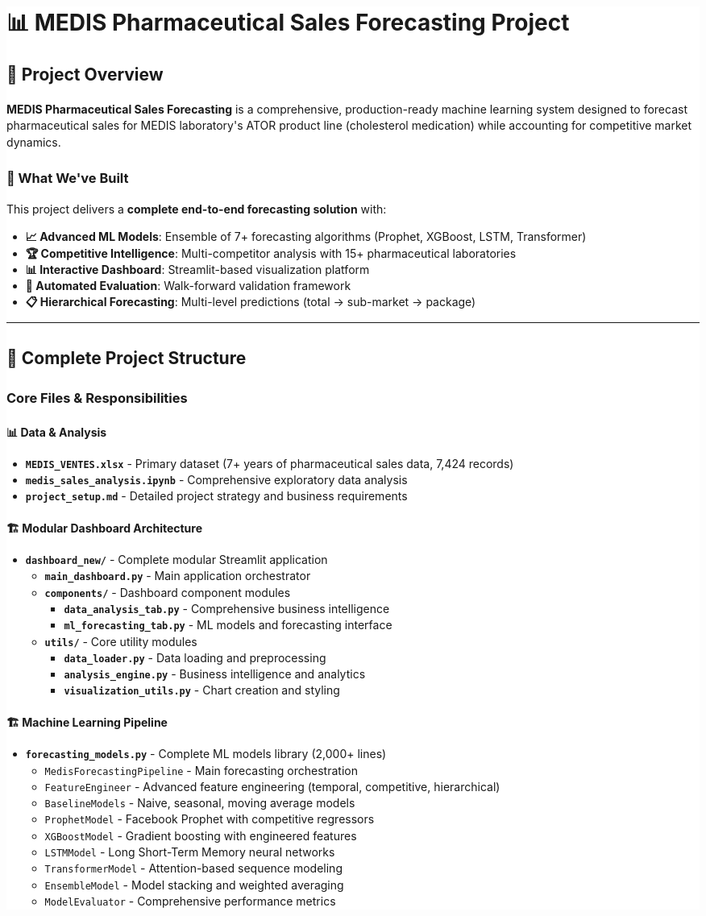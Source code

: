 # 📊 MEDIS Pharmaceutical Sales Forecasting Project

## 🎯 Project Overview

**MEDIS Pharmaceutical Sales Forecasting** is a comprehensive, production-ready machine learning system designed to forecast pharmaceutical sales for MEDIS laboratory's ATOR product line (cholesterol medication) while accounting for competitive market dynamics.

### 🚀 What We've Built

This project delivers a **complete end-to-end forecasting solution** with:
- **📈 Advanced ML Models**: Ensemble of 7+ forecasting algorithms (Prophet, XGBoost, LSTM, Transformer)
- **🏆 Competitive Intelligence**: Multi-competitor analysis with 15+ pharmaceutical laboratories
- **📊 Interactive Dashboard**: Streamlit-based visualization platform
- **🔄 Automated Evaluation**: Walk-forward validation framework
- **📋 Hierarchical Forecasting**: Multi-level predictions (total → sub-market → package)

---

## 📁 Complete Project Structure

### Core Files & Responsibilities

#### 📊 **Data & Analysis**
- **`MEDIS_VENTES.xlsx`** - Primary dataset (7+ years of pharmaceutical sales data, 7,424 records)
- **`medis_sales_analysis.ipynb`** - Comprehensive exploratory data analysis
- **`project_setup.md`** - Detailed project strategy and business requirements

#### 🏗️ **Modular Dashboard Architecture**
- **`dashboard_new/`** - Complete modular Streamlit application
  - **`main_dashboard.py`** - Main application orchestrator
  - **`components/`** - Dashboard component modules
    - **`data_analysis_tab.py`** - Comprehensive business intelligence
    - **`ml_forecasting_tab.py`** - ML models and forecasting interface
  - **`utils/`** - Core utility modules
    - **`data_loader.py`** - Data loading and preprocessing
    - **`analysis_engine.py`** - Business intelligence and analytics
    - **`visualization_utils.py`** - Chart creation and styling

#### 🏗️ **Machine Learning Pipeline**
- **`forecasting_models.py`** - Complete ML models library (2,000+ lines)
  - `MedisForecastingPipeline` - Main forecasting orchestration
  - `FeatureEngineer` - Advanced feature engineering (temporal, competitive, hierarchical)
  - `BaselineModels` - Naive, seasonal, moving average models
  - `ProphetModel` - Facebook Prophet with competitive regressors
  - `XGBoostModel` - Gradient boosting with engineered features
  - `LSTMModel` - Long Short-Term Memory neural networks
  - `TransformerModel` - Attention-based sequence modeling
  - `EnsembleModel` - Model stacking and weighted averaging
  - `ModelEvaluator` - Comprehensive performance metrics
